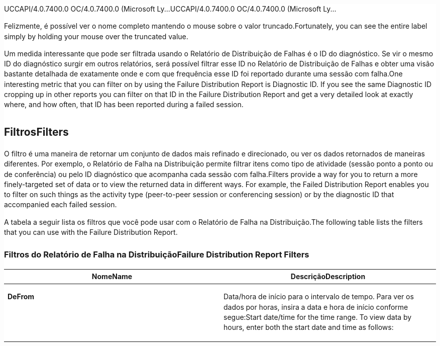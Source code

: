 <span data-ttu-id="f2f11-139">UCCAPI/4.0.7400.0 OC/4.0.7400.0 (Microsoft Ly...</span><span class="sxs-lookup"><span data-stu-id="f2f11-139">UCCAPI/4.0.7400.0 OC/4.0.7400.0 (Microsoft Ly...</span></span>

<span data-ttu-id="f2f11-140">Felizmente, é possível ver o nome completo mantendo o mouse sobre o valor truncado.</span><span class="sxs-lookup"><span data-stu-id="f2f11-140">Fortunately, you can see the entire label simply by holding your mouse over the truncated value.</span></span>

<span data-ttu-id="f2f11-p103">Um medida interessante que pode ser filtrada usando o Relatório de Distribuição de Falhas é o ID do diagnóstico. Se vir o mesmo ID do diagnóstico surgir em outros relatórios, será possível filtrar esse ID no Relatório de Distribuição de Falhas e obter uma visão bastante detalhada de exatamente onde e com que frequência esse ID foi reportado durante uma sessão com falha.</span><span class="sxs-lookup"><span data-stu-id="f2f11-p103">One interesting metric that you can filter on by using the Failure Distribution Report is Diagnostic ID. If you see the same Diagnostic ID cropping up in other reports you can filter on that ID in the Failure Distribution Report and get a very detailed look at exactly where, and how often, that ID has been reported during a failed session.</span></span>

</div>

<div>

## <a name="filters"></a><span data-ttu-id="f2f11-143">Filtros</span><span class="sxs-lookup"><span data-stu-id="f2f11-143">Filters</span></span>

<span data-ttu-id="f2f11-p104">O filtro é uma maneira de retornar um conjunto de dados mais refinado e direcionado, ou ver os dados retornados de maneiras diferentes. Por exemplo, o Relatório de Falha na Distribuição permite filtrar itens como tipo de atividade (sessão ponto a ponto ou de conferência) ou pelo ID diagnóstico que acompanha cada sessão com falha.</span><span class="sxs-lookup"><span data-stu-id="f2f11-p104">Filters provide a way for you to return a more finely-targeted set of data or to view the returned data in different ways. For example, the Failed Distribution Report enables you to filter on such things as the activity type (peer-to-peer session or conferencing session) or by the diagnostic ID that accompanied each failed session.</span></span>

<span data-ttu-id="f2f11-146">A tabela a seguir lista os filtros que você pode usar com o Relatório de Falha na Distribuição.</span><span class="sxs-lookup"><span data-stu-id="f2f11-146">The following table lists the filters that you can use with the Failure Distribution Report.</span></span>

### <a name="failure-distribution-report-filters"></a><span data-ttu-id="f2f11-147">Filtros do Relatório de Falha na Distribuição</span><span class="sxs-lookup"><span data-stu-id="f2f11-147">Failure Distribution Report Filters</span></span>

<table>
<colgroup>
<col style="width: 50%" />
<col style="width: 50%" />
</colgroup>
<thead>
<tr class="header">
<th><span data-ttu-id="f2f11-148">Nome</span><span class="sxs-lookup"><span data-stu-id="f2f11-148">Name</span></span></th>
<th><span data-ttu-id="f2f11-149">Descrição</span><span class="sxs-lookup"><span data-stu-id="f2f11-149">Description</span></span></th>
</tr>
</thead>
<tbody>
<tr class="odd">
<td><p><span data-ttu-id="f2f11-150"><strong>De</strong></span><span class="sxs-lookup"><span data-stu-id="f2f11-150"><strong>From</strong></span></span></p></td>
<td><p><span data-ttu-id="f2f11-p105">Data/hora de início para o intervalo de tempo. Para ver os dados por horas, insira a data e hora de início conforme segue:</span><span class="sxs-lookup"><span data-stu-id="f2f11-p105">Start date/time for the time range. To view data by hours, enter both the start date and time as follows:</span></span></p>